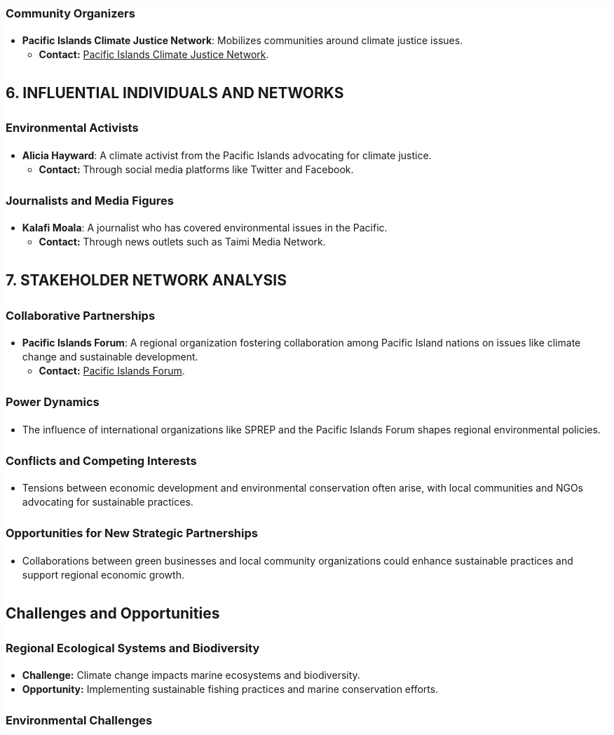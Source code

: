 ### Community Organizers

- **Pacific Islands Climate Justice Network**: Mobilizes communities around climate justice issues.
  - **Contact:** [Pacific Islands Climate Justice Network](https://www.facebook.com/pacificislandsclimatejusticenetwork/).

## 6. INFLUENTIAL INDIVIDUALS AND NETWORKS

### Environmental Activists

- **Alicia Hayward**: A climate activist from the Pacific Islands advocating for climate justice.
  - **Contact:** Through social media platforms like Twitter and Facebook.

### Journalists and Media Figures

- **Kalafi Moala**: A journalist who has covered environmental issues in the Pacific.
  - **Contact:** Through news outlets such as Taimi Media Network.

## 7. STAKEHOLDER NETWORK ANALYSIS

### Collaborative Partnerships

- **Pacific Islands Forum**: A regional organization fostering collaboration among Pacific Island nations on issues like climate change and sustainable development.
  - **Contact:** [Pacific Islands Forum](https://www.forumsec.org/).

### Power Dynamics

- The influence of international organizations like SPREP and the Pacific Islands Forum shapes regional environmental policies.
  
### Conflicts and Competing Interests

- Tensions between economic development and environmental conservation often arise, with local communities and NGOs advocating for sustainable practices.

### Opportunities for New Strategic Partnerships

- Collaborations between green businesses and local community organizations could enhance sustainable practices and support regional economic growth.

## Challenges and Opportunities

### Regional Ecological Systems and Biodiversity

- **Challenge:** Climate change impacts marine ecosystems and biodiversity.
- **Opportunity:** Implementing sustainable fishing practices and marine conservation efforts.

### Environmental Challenges
